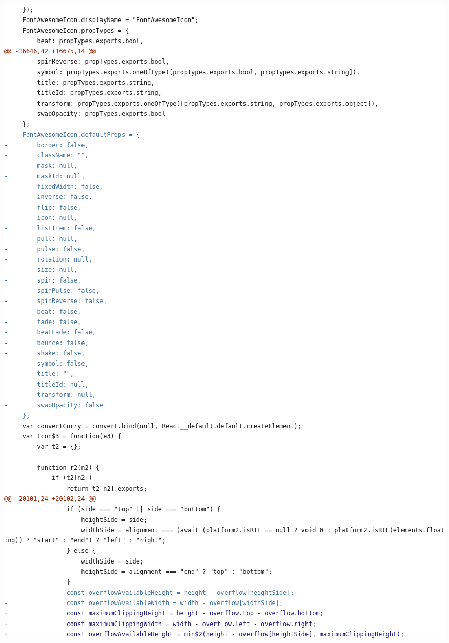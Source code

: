 ```diff
     });
     FontAwesomeIcon.displayName = "FontAwesomeIcon";
     FontAwesomeIcon.propTypes = {
         beat: propTypes.exports.bool,
@@ -16646,42 +16675,14 @@
         spinReverse: propTypes.exports.bool,
         symbol: propTypes.exports.oneOfType([propTypes.exports.bool, propTypes.exports.string]),
         title: propTypes.exports.string,
         titleId: propTypes.exports.string,
         transform: propTypes.exports.oneOfType([propTypes.exports.string, propTypes.exports.object]),
         swapOpacity: propTypes.exports.bool
     };
-    FontAwesomeIcon.defaultProps = {
-        border: false,
-        className: "",
-        mask: null,
-        maskId: null,
-        fixedWidth: false,
-        inverse: false,
-        flip: false,
-        icon: null,
-        listItem: false,
-        pull: null,
-        pulse: false,
-        rotation: null,
-        size: null,
-        spin: false,
-        spinPulse: false,
-        spinReverse: false,
-        beat: false,
-        fade: false,
-        beatFade: false,
-        bounce: false,
-        shake: false,
-        symbol: false,
-        title: "",
-        titleId: null,
-        transform: null,
-        swapOpacity: false
-    };
     var convertCurry = convert.bind(null, React__default.default.createElement);
     var Icon$3 = function(e3) {
         var t2 = {};
 
         function r2(n2) {
             if (t2[n2])
                 return t2[n2].exports;
@@ -20101,24 +20102,24 @@
                 if (side === "top" || side === "bottom") {
                     heightSide = side;
                     widthSide = alignment === (await (platform2.isRTL == null ? void 0 : platform2.isRTL(elements.floating)) ? "start" : "end") ? "left" : "right";
                 } else {
                     widthSide = side;
                     heightSide = alignment === "end" ? "top" : "bottom";
                 }
-                const overflowAvailableHeight = height - overflow[heightSide];
-                const overflowAvailableWidth = width - overflow[widthSide];
+                const maximumClippingHeight = height - overflow.top - overflow.bottom;
+                const maximumClippingWidth = width - overflow.left - overflow.right;
+                const overflowAvailableHeight = min$2(height - overflow[heightSide], maximumClippingHeight);
```